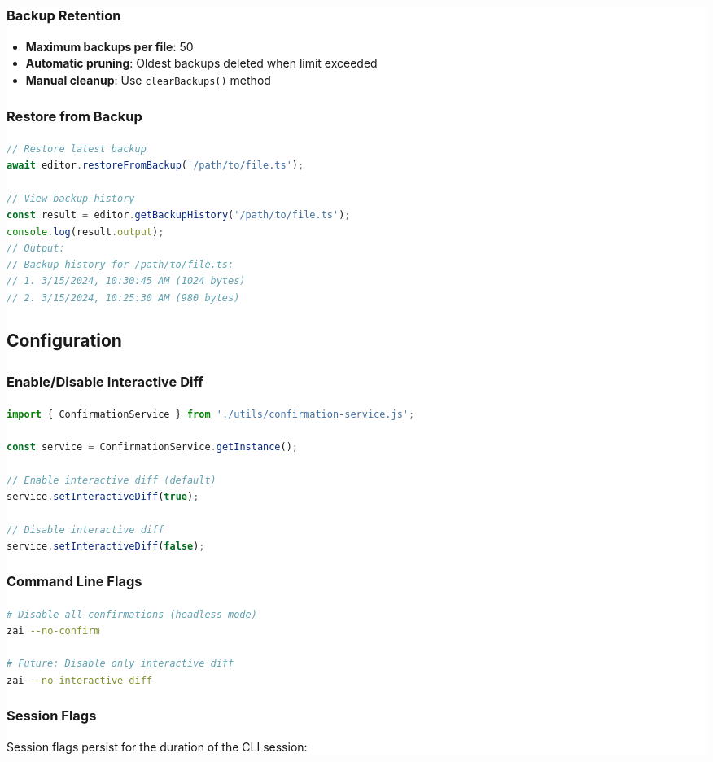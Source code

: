 ```json
```

### Backup Retention
- **Maximum backups per file**: 50
- **Automatic pruning**: Oldest backups deleted when limit exceeded
- **Manual cleanup**: Use `clearBackups()` method

### Restore from Backup

```typescript
// Restore latest backup
await editor.restoreFromBackup('/path/to/file.ts');

// View backup history
const result = editor.getBackupHistory('/path/to/file.ts');
console.log(result.output);
// Output:
// Backup history for /path/to/file.ts:
// 1. 3/15/2024, 10:30:45 AM (1024 bytes)
// 2. 3/15/2024, 10:25:30 AM (980 bytes)
```

## Configuration

### Enable/Disable Interactive Diff

```typescript
import { ConfirmationService } from './utils/confirmation-service.js';

const service = ConfirmationService.getInstance();

// Enable interactive diff (default)
service.setInteractiveDiff(true);

// Disable interactive diff
service.setInteractiveDiff(false);
```

### Command Line Flags

```bash
# Disable all confirmations (headless mode)
zai --no-confirm

# Future: Disable only interactive diff
zai --no-interactive-diff
```

### Session Flags

Session flags persist for the duration of the CLI session:
